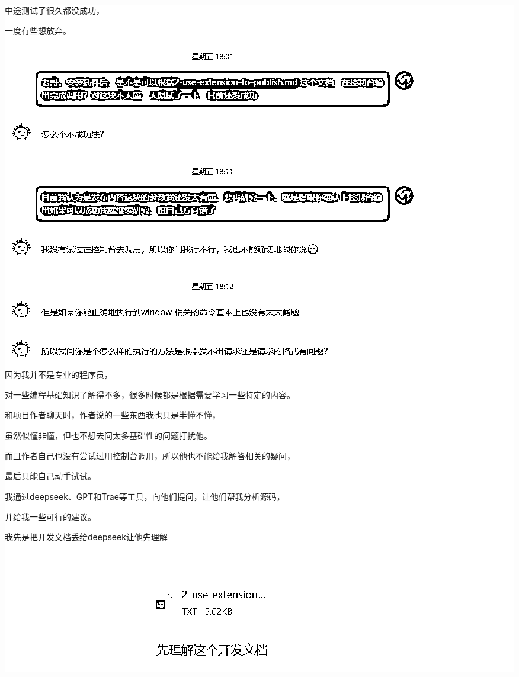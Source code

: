 中途测试了很久都没成功，

一度有些想放弃。

![](img/3765ae92adff54f15e06885faf5b51d7.png)

因为我并不是专业的程序员，

对一些编程基础知识了解得不多，很多时候都是根据需要学习一些特定的内容。

和项目作者聊天时，作者说的一些东西我也只是半懂不懂，

虽然似懂非懂，但也不想去问太多基础性的问题打扰他。

而且作者自己也没有尝试过用控制台调用，所以他也不能给我解答相关的疑问，

最后只能自己动手试试。

我通过deepseek、GPT和Trae等工具，向他们提问，让他们帮我分析源码，

并给我一些可行的建议。

我先是把开发文档丢给deepseek让他先理解

![](img/a1b4915e70e98aaf3cda834a6cc7359c.png)
